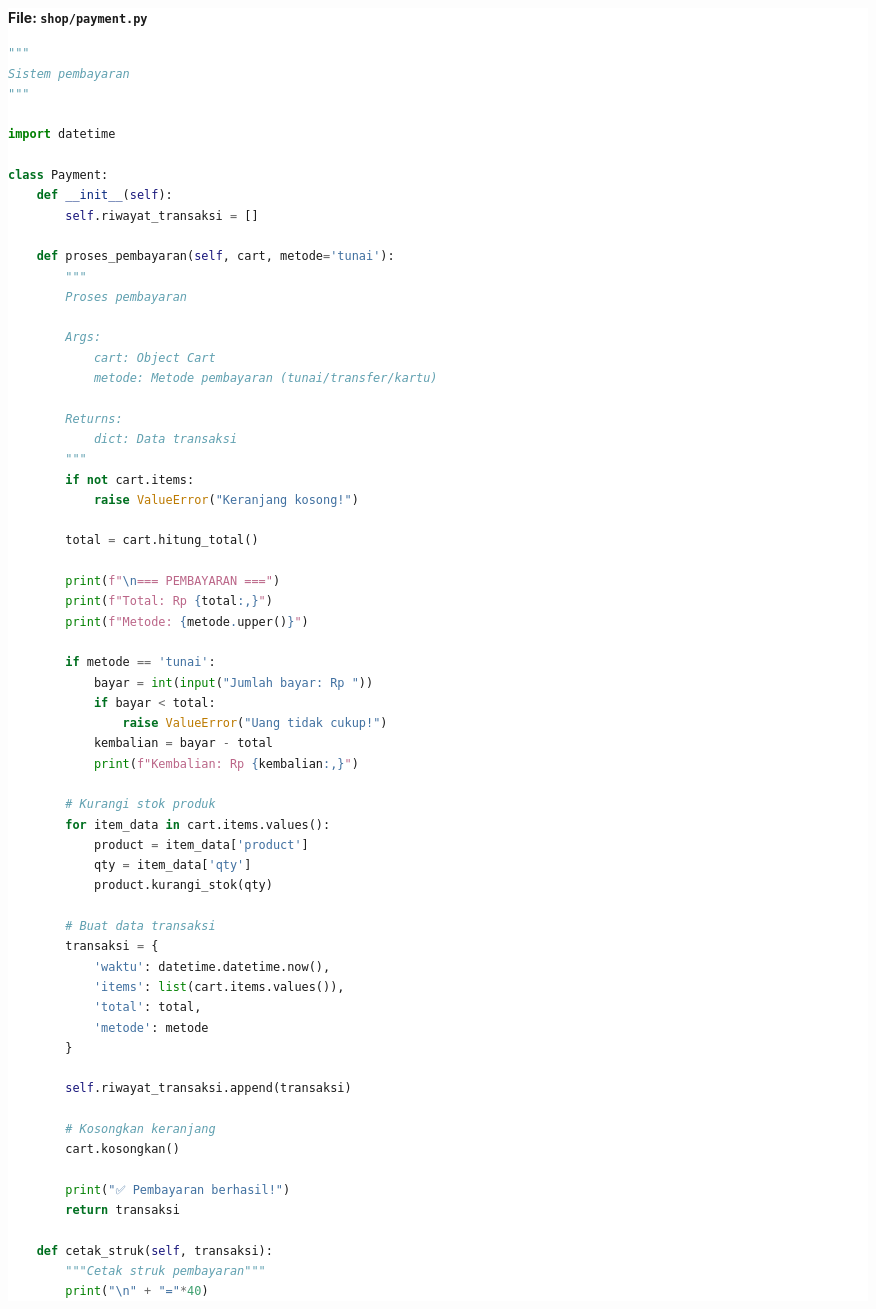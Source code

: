 **File: `shop/payment.py`**
```python
"""
Sistem pembayaran
"""

import datetime

class Payment:
    def __init__(self):
        self.riwayat_transaksi = []
    
    def proses_pembayaran(self, cart, metode='tunai'):
        """
        Proses pembayaran
        
        Args:
            cart: Object Cart
            metode: Metode pembayaran (tunai/transfer/kartu)
        
        Returns:
            dict: Data transaksi
        """
        if not cart.items:
            raise ValueError("Keranjang kosong!")
        
        total = cart.hitung_total()
        
        print(f"\n=== PEMBAYARAN ===")
        print(f"Total: Rp {total:,}")
        print(f"Metode: {metode.upper()}")
        
        if metode == 'tunai':
            bayar = int(input("Jumlah bayar: Rp "))
            if bayar < total:
                raise ValueError("Uang tidak cukup!")
            kembalian = bayar - total
            print(f"Kembalian: Rp {kembalian:,}")
        
        # Kurangi stok produk
        for item_data in cart.items.values():
            product = item_data['product']
            qty = item_data['qty']
            product.kurangi_stok(qty)
        
        # Buat data transaksi
        transaksi = {
            'waktu': datetime.datetime.now(),
            'items': list(cart.items.values()),
            'total': total,
            'metode': metode
        }
        
        self.riwayat_transaksi.append(transaksi)
        
        # Kosongkan keranjang
        cart.kosongkan()
        
        print("✅ Pembayaran berhasil!")
        return transaksi
    
    def cetak_struk(self, transaksi):
        """Cetak struk pembayaran"""
        print("\n" + "="*40)
```